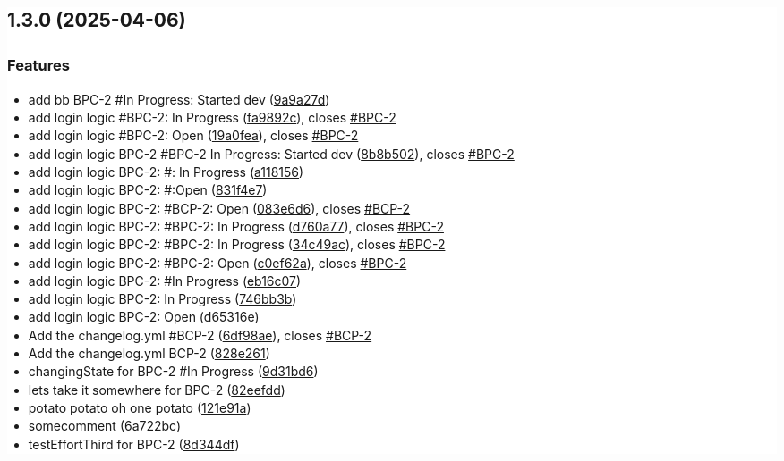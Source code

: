 ## 1.3.0 (2025-04-06)


### Features

* add bb BPC-2 #In Progress: Started dev ([9a9a27d](https://github.com/Meeseeks01/BattleSnake-CCS2430/commit/9a9a27db9d2d885e019abd81adbf1ac555d24f01))
* add login logic #BPC-2: In Progress ([fa9892c](https://github.com/Meeseeks01/BattleSnake-CCS2430/commit/fa9892c11c53ef733ea61ceef165cff237bd9cc0)), closes [#BPC-2](https://github.com/Meeseeks01/BattleSnake-CCS2430/issues/BPC-2)
* add login logic #BPC-2: Open ([19a0fea](https://github.com/Meeseeks01/BattleSnake-CCS2430/commit/19a0fea2ba469d7385ba964f180a1e2c0517e7b9)), closes [#BPC-2](https://github.com/Meeseeks01/BattleSnake-CCS2430/issues/BPC-2)
* add login logic BPC-2 #BPC-2 In Progress: Started dev ([8b8b502](https://github.com/Meeseeks01/BattleSnake-CCS2430/commit/8b8b502a8659a7e44e750982cbf82d64d29830ad)), closes [#BPC-2](https://github.com/Meeseeks01/BattleSnake-CCS2430/issues/BPC-2)
* add login logic BPC-2: #: In Progress ([a118156](https://github.com/Meeseeks01/BattleSnake-CCS2430/commit/a118156bd163be48f4798d8339fe62a6771a175c))
* add login logic BPC-2: #:Open ([831f4e7](https://github.com/Meeseeks01/BattleSnake-CCS2430/commit/831f4e74943a615af88229028b346259a5dd25c4))
* add login logic BPC-2: #BCP-2: Open ([083e6d6](https://github.com/Meeseeks01/BattleSnake-CCS2430/commit/083e6d65065ecb76367331418af5043b7d69eebf)), closes [#BCP-2](https://github.com/Meeseeks01/BattleSnake-CCS2430/issues/BCP-2)
* add login logic BPC-2: #BPC-2: In Progress ([d760a77](https://github.com/Meeseeks01/BattleSnake-CCS2430/commit/d760a7758ada0d4e69a53a1323f279fb9e7ea94f)), closes [#BPC-2](https://github.com/Meeseeks01/BattleSnake-CCS2430/issues/BPC-2)
* add login logic BPC-2: #BPC-2: In Progress ([34c49ac](https://github.com/Meeseeks01/BattleSnake-CCS2430/commit/34c49ac1b31a1d011756508e76c3c6f0127c9144)), closes [#BPC-2](https://github.com/Meeseeks01/BattleSnake-CCS2430/issues/BPC-2)
* add login logic BPC-2: #BPC-2: Open ([c0ef62a](https://github.com/Meeseeks01/BattleSnake-CCS2430/commit/c0ef62a05853ed8f64fcf4a42bd9d2af2d8e143f)), closes [#BPC-2](https://github.com/Meeseeks01/BattleSnake-CCS2430/issues/BPC-2)
* add login logic BPC-2: #In Progress ([eb16c07](https://github.com/Meeseeks01/BattleSnake-CCS2430/commit/eb16c07a3717a6b910a5e9b54eecc3c102429eae))
* add login logic BPC-2: In Progress ([746bb3b](https://github.com/Meeseeks01/BattleSnake-CCS2430/commit/746bb3bfda088bbdff6de2aa0ca972ed2aa849a4))
* add login logic BPC-2: Open ([d65316e](https://github.com/Meeseeks01/BattleSnake-CCS2430/commit/d65316eb00fbe064bfd721c7c611764b2372d0d1))
* Add the changelog.yml #BCP-2 ([6df98ae](https://github.com/Meeseeks01/BattleSnake-CCS2430/commit/6df98ae42681cca38b7aef7a81ab8f115a8132ed)), closes [#BCP-2](https://github.com/Meeseeks01/BattleSnake-CCS2430/issues/BCP-2)
* Add the changelog.yml BCP-2 ([828e261](https://github.com/Meeseeks01/BattleSnake-CCS2430/commit/828e26184ea857ad4d6af5c29ed2b82df0d7d4f9))
* changingState for BPC-2 #In Progress ([9d31bd6](https://github.com/Meeseeks01/BattleSnake-CCS2430/commit/9d31bd60944ef47e3b3c9debd8d8e478080d32f9))
* lets take it somewhere for BPC-2 ([82eefdd](https://github.com/Meeseeks01/BattleSnake-CCS2430/commit/82eefdd741584308daca5f1248c127e6feb3dfae))
* potato potato oh one potato ([121e91a](https://github.com/Meeseeks01/BattleSnake-CCS2430/commit/121e91adbd4f8ecd79e575860ebc63e9097b7987))
* somecomment ([6a722bc](https://github.com/Meeseeks01/BattleSnake-CCS2430/commit/6a722bc888a56676ab3bede3b640f0e84c0c6206))
* testEffortThird for BPC-2 ([8d344df](https://github.com/Meeseeks01/BattleSnake-CCS2430/commit/8d344df7bb57bd48f2c8575fae050858b558b99b))
